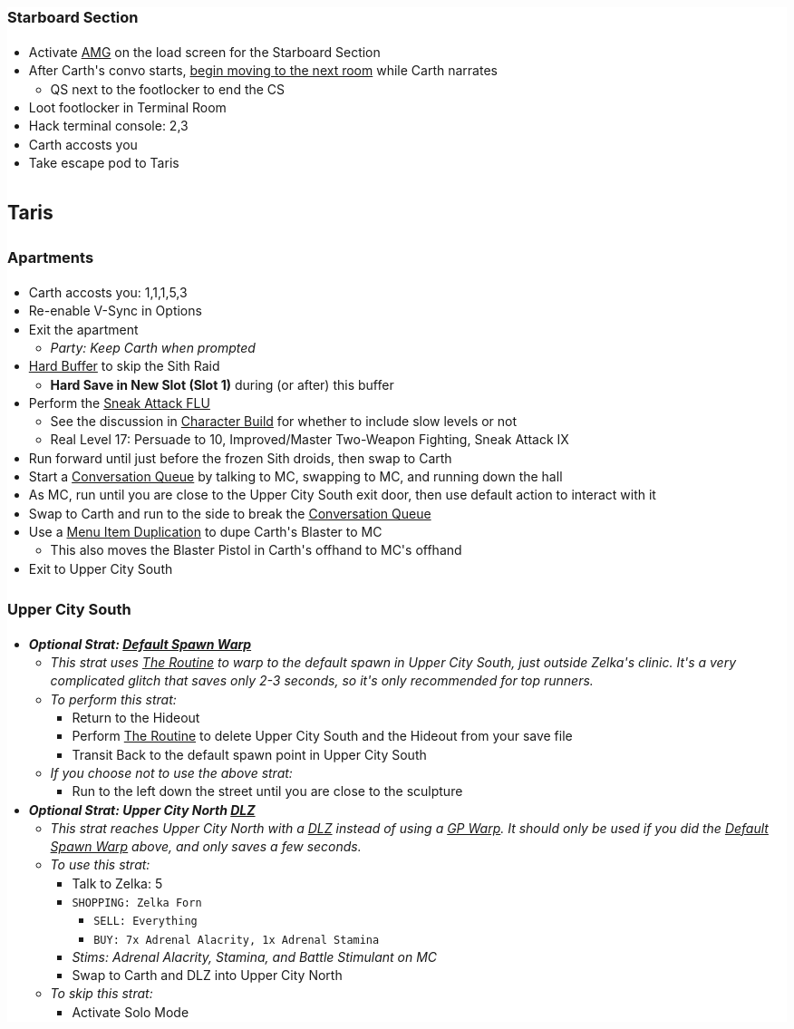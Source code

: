 ### Starboard Section

- Activate [AMG](../Major%20Glitches/Anywhere%20Menu%20Glitch) on the load screen for the Starboard Section
- After Carth's convo starts, [begin moving to the next room](../Major%20Glitches/Anywhere%20Menu%20Glitch#moving-during-cutscenes) while Carth narrates  
  - QS next to the footlocker to end the CS
- Loot footlocker in Terminal Room 
- Hack terminal console: 2,3 
- Carth accosts you
- Take escape pod to Taris 
  
## Taris

### Apartments

- Carth accosts you: 1,1,1,5,3
- Re-enable V-Sync in Options
- Exit the apartment
  - *Party: Keep Carth when prompted*
- [Hard Buffer](<../Techniques/Save Buffering#hard-buffers>) to skip the Sith Raid
  - **Hard Save in New Slot (Slot 1)** during (or after) this buffer
- Perform the [Sneak Attack FLU](<../Major Glitches/Fake Level Up#sneak-attack-flu>)
  - See the discussion in [Character Build](#leveling-plan) for whether to include slow levels or not
  - Real Level 17: Persuade to 10, Improved/Master Two-Weapon Fighting, Sneak Attack IX
- Run forward until just before the frozen Sith droids, then swap to Carth
- Start a [Conversation Queue](<../Techniques/Conversation Queue>) by talking to MC, swapping to MC, and running down the hall
- As MC, run until you are close to the Upper City South exit door, then use default action to interact with it
- Swap to Carth and run to the side to break the [Conversation Queue](<../Techniques/Conversation Queue>)
- Use a [Menu Item Duplication](<../Techniques/Item Duplication#menu-duping>) to dupe Carth's Blaster to MC
  - This also moves the Blaster Pistol in Carth's offhand to MC's offhand
- Exit to Upper City South

### Upper City South

- ***Optional Strat: [Default Spawn Warp](<../Major Glitches/Spawn Warps#the-routine>)***
  - *This strat uses [The Routine](<../Major Glitches/The Routine>) to warp to the default spawn in Upper City South, just outside Zelka's clinic.  It's a very complicated glitch that saves only 2-3 seconds, so it's only recommended for top runners.*
  - *To perform this strat:*
    - Return to the Hideout
    - Perform [The Routine](<../Major Glitches/The Routine>) to delete Upper City South and the Hideout from your save file
    - Transit Back to the default spawn point in Upper City South
  - *If you choose not to use the above strat:*
    - Run to the left down the street until you are close to the sculpture
- ***Optional Strat: Upper City North [DLZ](<../Major Glitches/Displaced Load Zone>)***
  - *This strat reaches Upper City North with a [DLZ](<../Major Glitches/Displaced Load Zone>) instead of using a [GP Warp](<../Techniques/GP Warp>).  It should only be used if you did the [Default Spawn Warp](<../Major Glitches/Spawn Warps#the-routine>) above, and only saves a few seconds.*
  - *To use this strat:*
    - Talk to Zelka: 5
    - `SHOPPING: Zelka Forn`
      - `SELL: Everything`
      - `BUY: 7x Adrenal Alacrity, 1x Adrenal Stamina`
    - *Stims: Adrenal Alacrity, Stamina, and Battle Stimulant on MC*
    - Swap to Carth and DLZ into Upper City North
  - *To skip this strat:*
    - Activate Solo Mode